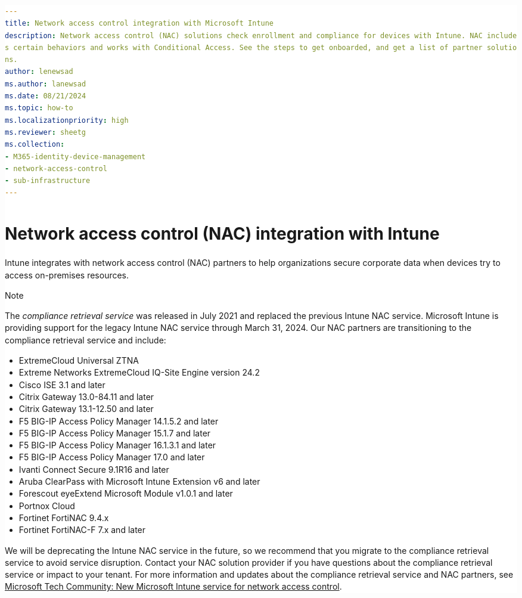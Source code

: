 ```yaml
---
title: Network access control integration with Microsoft Intune
description: Network access control (NAC) solutions check enrollment and compliance for devices with Intune. NAC includes certain behaviors and works with Conditional Access. See the steps to get onboarded, and get a list of partner solutions.
author: lenewsad
ms.author: lanewsad
ms.date: 08/21/2024
ms.topic: how-to
ms.localizationpriority: high
ms.reviewer: sheetg
ms.collection:
- M365-identity-device-management
- network-access-control
- sub-infrastructure
---
```


# Network access control (NAC) integration with Intune

Intune integrates with network access control (NAC) partners to help organizations secure corporate data when devices try to access on-premises resources.

>[!NOTE]
> The *compliance retrieval service* was released in July 2021 and replaced the previous Intune NAC service. Microsoft Intune is providing support for the legacy Intune NAC service through March 31, 2024. Our NAC partners are transitioning to the compliance retrieval service and include:
>
> - ExtremeCloud Universal ZTNA
> - Extreme Networks ExtremeCloud IQ-Site Engine version 24.2
> - Cisco ISE 3.1 and later
> - Citrix Gateway 13.0-84.11 and later
> - Citrix Gateway 13.1-12.50 and later
> - F5 BIG-IP Access Policy Manager 14.1.5.2 and later
> - F5 BIG-IP Access Policy Manager 15.1.7 and later
> - F5 BIG-IP Access Policy Manager 16.1.3.1 and later
> - F5 BIG-IP Access Policy Manager 17.0 and later
> - Ivanti Connect Secure 9.1R16 and later
> - Aruba ClearPass with Microsoft Intune Extension v6 and later
> - Forescout eyeExtend Microsoft Module v1.0.1 and later
> - Portnox Cloud
> - Fortinet FortiNAC 9.4.x
> - Fortinet FortiNAC-F 7.x and later
>
> We will be deprecating the Intune NAC service in the future, so we recommend that you migrate to the compliance retrieval service to avoid service disruption. Contact your NAC solution provider if you have questions about the compliance retrieval service or impact to your tenant. For more information and updates about the compliance retrieval service and NAC partners, see [Microsoft Tech Community: New Microsoft Intune service for network access control](https://techcommunity.microsoft.com/t5/intune-customer-success/new-microsoft-intune-service-for-network-access-control/ba-p/2544696).
